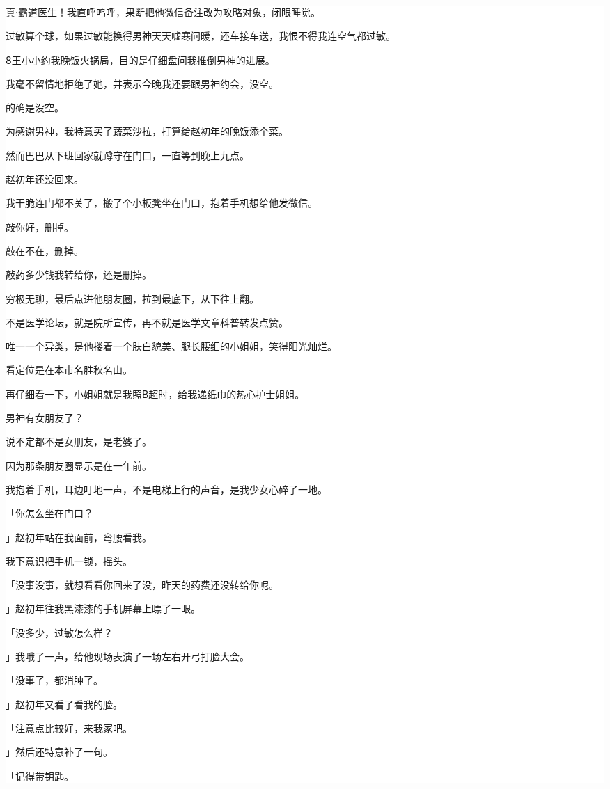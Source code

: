 真·霸道医生！我直呼呜呼，果断把他微信备注改为攻略对象，闭眼睡觉。

过敏算个球，如果过敏能换得男神天天嘘寒问暖，还车接车送，我恨不得我连空气都过敏。

8王小小约我晚饭火锅局，目的是仔细盘问我推倒男神的进展。

我毫不留情地拒绝了她，并表示今晚我还要跟男神约会，没空。

的确是没空。

为感谢男神，我特意买了蔬菜沙拉，打算给赵初年的晚饭添个菜。

然而巴巴从下班回家就蹲守在门口，一直等到晚上九点。

赵初年还没回来。

我干脆连门都不关了，搬了个小板凳坐在门口，抱着手机想给他发微信。

敲你好，删掉。

敲在不在，删掉。

敲药多少钱我转给你，还是删掉。

穷极无聊，最后点进他朋友圈，拉到最底下，从下往上翻。

不是医学论坛，就是院所宣传，再不就是医学文章科普转发点赞。

唯一一个异类，是他搂着一个肤白貌美、腿长腰细的小姐姐，笑得阳光灿烂。

看定位是在本市名胜秋名山。

再仔细看一下，小姐姐就是我照B超时，给我递纸巾的热心护士姐姐。

男神有女朋友了？

说不定都不是女朋友，是老婆了。

因为那条朋友圈显示是在一年前。

我抱着手机，耳边叮地一声，不是电梯上行的声音，是我少女心碎了一地。

「你怎么坐在门口？

」赵初年站在我面前，弯腰看我。

我下意识把手机一锁，摇头。

「没事没事，就想看看你回来了没，昨天的药费还没转给你呢。

」赵初年往我黑漆漆的手机屏幕上瞟了一眼。

「没多少，过敏怎么样？

」我哦了一声，给他现场表演了一场左右开弓打脸大会。

「没事了，都消肿了。

」赵初年又看了看我的脸。

「注意点比较好，来我家吧。

」然后还特意补了一句。

「记得带钥匙。
